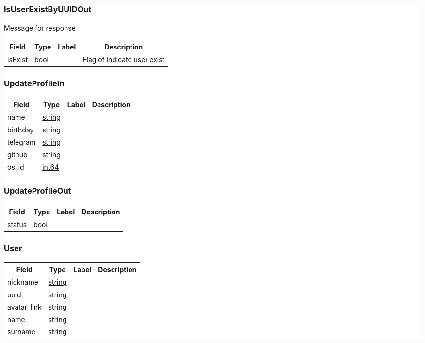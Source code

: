 



<a name="-IsUserExistByUUIDOut"></a>

### IsUserExistByUUIDOut
Message for response


| Field | Type | Label | Description |
| ----- | ---- | ----- | ----------- |
| isExist | [bool](#bool) |  | Flag of indicate user exist |






<a name="-UpdateProfileIn"></a>

### UpdateProfileIn



| Field | Type | Label | Description |
| ----- | ---- | ----- | ----------- |
| name | [string](#string) |  |  |
| birthday | [string](#string) |  |  |
| telegram | [string](#string) |  |  |
| github | [string](#string) |  |  |
| os_id | [int64](#int64) |  |  |






<a name="-UpdateProfileOut"></a>

### UpdateProfileOut



| Field | Type | Label | Description |
| ----- | ---- | ----- | ----------- |
| status | [bool](#bool) |  |  |






<a name="-User"></a>

### User



| Field | Type | Label | Description |
| ----- | ---- | ----- | ----------- |
| nickname | [string](#string) |  |  |
| uuid | [string](#string) |  |  |
| avatar_link | [string](#string) |  |  |
| name | [string](#string) |  |  |
| surname | [string](#string) |  |  |
